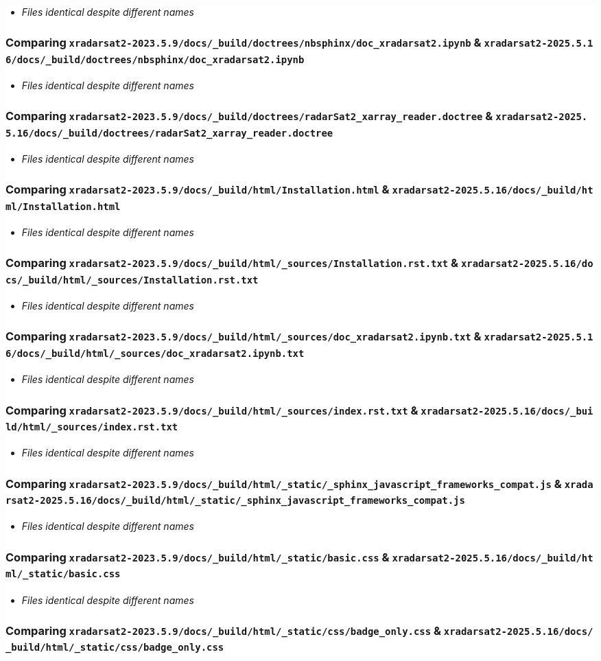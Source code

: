  * *Files identical despite different names*

### Comparing `xradarsat2-2023.5.9/docs/_build/doctrees/nbsphinx/doc_xradarsat2.ipynb` & `xradarsat2-2025.5.16/docs/_build/doctrees/nbsphinx/doc_xradarsat2.ipynb`

 * *Files identical despite different names*

### Comparing `xradarsat2-2023.5.9/docs/_build/doctrees/radarSat2_xarray_reader.doctree` & `xradarsat2-2025.5.16/docs/_build/doctrees/radarSat2_xarray_reader.doctree`

 * *Files identical despite different names*

### Comparing `xradarsat2-2023.5.9/docs/_build/html/Installation.html` & `xradarsat2-2025.5.16/docs/_build/html/Installation.html`

 * *Files identical despite different names*

### Comparing `xradarsat2-2023.5.9/docs/_build/html/_sources/Installation.rst.txt` & `xradarsat2-2025.5.16/docs/_build/html/_sources/Installation.rst.txt`

 * *Files identical despite different names*

### Comparing `xradarsat2-2023.5.9/docs/_build/html/_sources/doc_xradarsat2.ipynb.txt` & `xradarsat2-2025.5.16/docs/_build/html/_sources/doc_xradarsat2.ipynb.txt`

 * *Files identical despite different names*

### Comparing `xradarsat2-2023.5.9/docs/_build/html/_sources/index.rst.txt` & `xradarsat2-2025.5.16/docs/_build/html/_sources/index.rst.txt`

 * *Files identical despite different names*

### Comparing `xradarsat2-2023.5.9/docs/_build/html/_static/_sphinx_javascript_frameworks_compat.js` & `xradarsat2-2025.5.16/docs/_build/html/_static/_sphinx_javascript_frameworks_compat.js`

 * *Files identical despite different names*

### Comparing `xradarsat2-2023.5.9/docs/_build/html/_static/basic.css` & `xradarsat2-2025.5.16/docs/_build/html/_static/basic.css`

 * *Files identical despite different names*

### Comparing `xradarsat2-2023.5.9/docs/_build/html/_static/css/badge_only.css` & `xradarsat2-2025.5.16/docs/_build/html/_static/css/badge_only.css`
